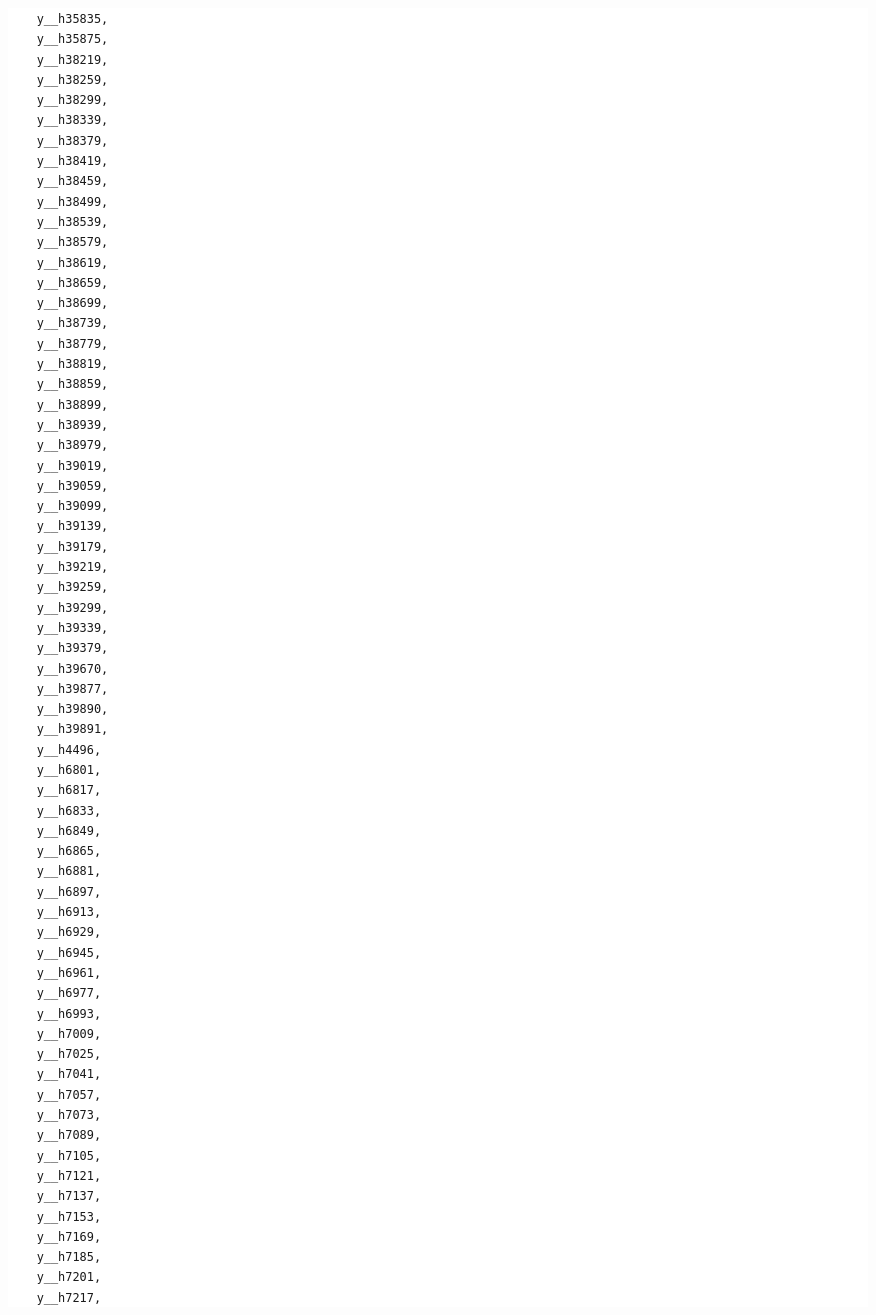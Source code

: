 		y__h35835,
		y__h35875,
		y__h38219,
		y__h38259,
		y__h38299,
		y__h38339,
		y__h38379,
		y__h38419,
		y__h38459,
		y__h38499,
		y__h38539,
		y__h38579,
		y__h38619,
		y__h38659,
		y__h38699,
		y__h38739,
		y__h38779,
		y__h38819,
		y__h38859,
		y__h38899,
		y__h38939,
		y__h38979,
		y__h39019,
		y__h39059,
		y__h39099,
		y__h39139,
		y__h39179,
		y__h39219,
		y__h39259,
		y__h39299,
		y__h39339,
		y__h39379,
		y__h39670,
		y__h39877,
		y__h39890,
		y__h39891,
		y__h4496,
		y__h6801,
		y__h6817,
		y__h6833,
		y__h6849,
		y__h6865,
		y__h6881,
		y__h6897,
		y__h6913,
		y__h6929,
		y__h6945,
		y__h6961,
		y__h6977,
		y__h6993,
		y__h7009,
		y__h7025,
		y__h7041,
		y__h7057,
		y__h7073,
		y__h7089,
		y__h7105,
		y__h7121,
		y__h7137,
		y__h7153,
		y__h7169,
		y__h7185,
		y__h7201,
		y__h7217,